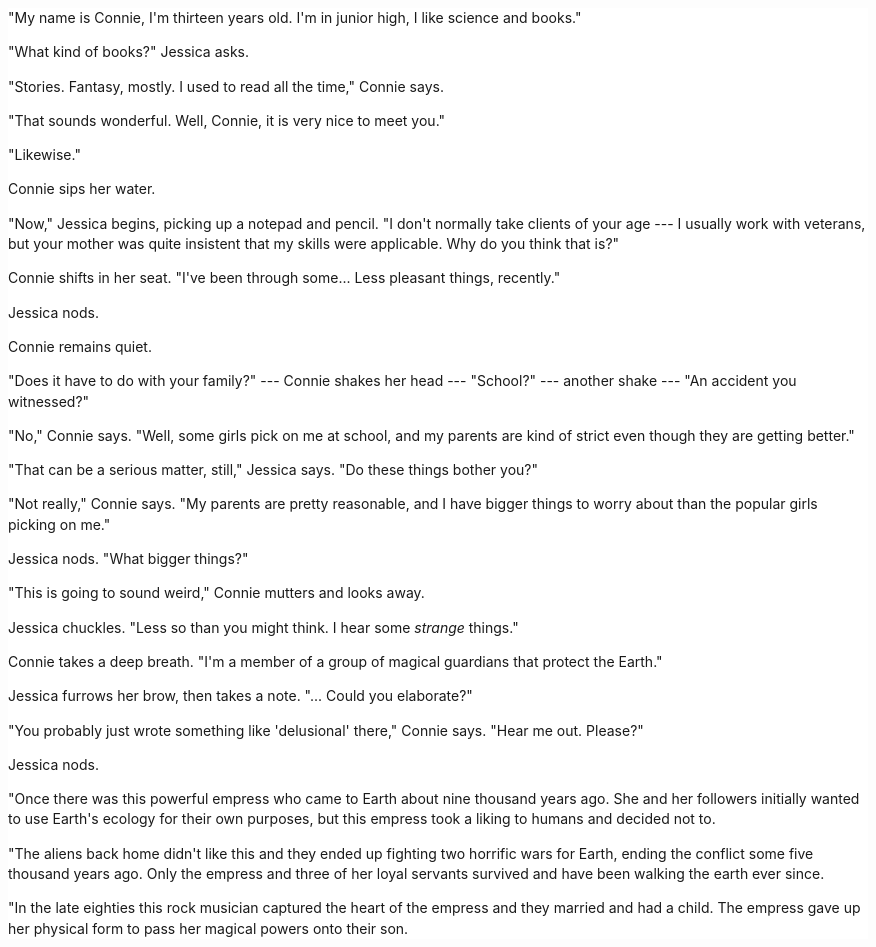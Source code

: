 "My name is Connie, I'm thirteen years old. I'm in junior high, I like science and books."

"What kind of books?" Jessica asks.

"Stories. Fantasy, mostly. I used to read all the time," Connie says.

"That sounds wonderful. Well, Connie, it is very nice to meet you."

"Likewise."

Connie sips her water.

"Now," Jessica begins, picking up a notepad and pencil. "I don't normally take clients
of your age --- I usually work
with veterans, but your mother was quite insistent that my skills were applicable.
Why do you think that is?"

Connie shifts in her seat. "I've been through some... Less pleasant things, recently."

Jessica nods.

Connie remains quiet.

"Does it have to do with your family?" --- Connie shakes her head --- "School?"
--- another shake --- "An accident you witnessed?"

"No," Connie says. "Well, some girls pick on me at school, and my parents are kind
of strict even though they are getting better."

"That can be a serious matter, still," Jessica says. "Do these things bother you?"

"Not really," Connie says. "My parents are pretty reasonable, and I have bigger things
to worry about than the popular girls picking on me."

Jessica nods. "What bigger things?"

"This is going to sound weird," Connie mutters and looks away.

Jessica chuckles. "Less so than you might think. I hear some *strange* things."

Connie takes a deep breath. "I'm a member of a group of magical guardians
that protect the Earth."

Jessica furrows her brow, then takes a note. "... Could you elaborate?"

"You probably just wrote something like 'delusional' there," Connie says. "Hear me out.
Please?"

Jessica nods.

"Once there was this powerful empress who came to Earth about nine thousand years ago.
She and her followers initially wanted to use Earth's ecology for their own purposes, but this empress
took a liking to humans and decided not to.

"The aliens back home didn't like this and they ended up fighting two horrific wars
for Earth, ending the conflict some five thousand years ago. Only the empress and
three of her loyal servants survived and have been walking the earth ever since.

"In the late eighties this rock musician captured the heart of the empress and they
married and had a child. The empress gave up her physical form to pass her magical powers onto
their son.
